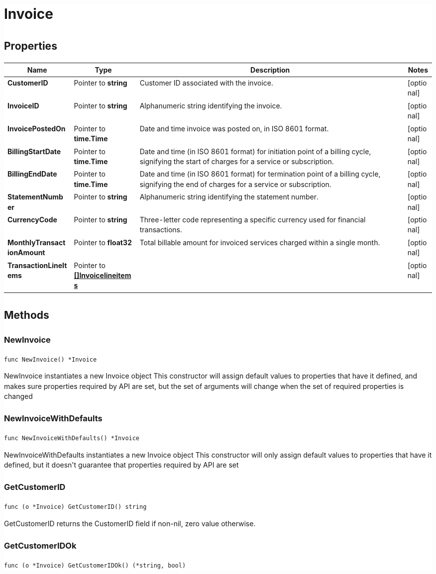 # Invoice

## Properties

Name | Type | Description | Notes
------------ | ------------- | ------------- | -------------
**CustomerID** | Pointer to **string** | Customer ID associated with the invoice. | [optional] 
**InvoiceID** | Pointer to **string** | Alphanumeric string identifying the invoice. | [optional] 
**InvoicePostedOn** | Pointer to **time.Time** | Date and time invoice was posted on, in ISO 8601 format. | [optional] 
**BillingStartDate** | Pointer to **time.Time** | Date and time (in ISO 8601 format) for initiation point of a billing cycle, signifying the start of charges for a service or subscription. | [optional] 
**BillingEndDate** | Pointer to **time.Time** | Date and time (in ISO 8601 format) for termination point of a billing cycle, signifying the end of charges for a service or subscription. | [optional] 
**StatementNumber** | Pointer to **string** | Alphanumeric string identifying the statement number. | [optional] 
**CurrencyCode** | Pointer to **string** | Three-letter code representing a specific currency used for financial transactions. | [optional] 
**MonthlyTransactionAmount** | Pointer to **float32** | Total billable amount for invoiced services charged within a single month. | [optional] 
**TransactionLineItems** | Pointer to [**[]Invoicelineitems**](Invoicelineitems.md) |  | [optional] 

## Methods

### NewInvoice

`func NewInvoice() *Invoice`

NewInvoice instantiates a new Invoice object
This constructor will assign default values to properties that have it defined,
and makes sure properties required by API are set, but the set of arguments
will change when the set of required properties is changed

### NewInvoiceWithDefaults

`func NewInvoiceWithDefaults() *Invoice`

NewInvoiceWithDefaults instantiates a new Invoice object
This constructor will only assign default values to properties that have it defined,
but it doesn't guarantee that properties required by API are set

### GetCustomerID

`func (o *Invoice) GetCustomerID() string`

GetCustomerID returns the CustomerID field if non-nil, zero value otherwise.

### GetCustomerIDOk

`func (o *Invoice) GetCustomerIDOk() (*string, bool)`
